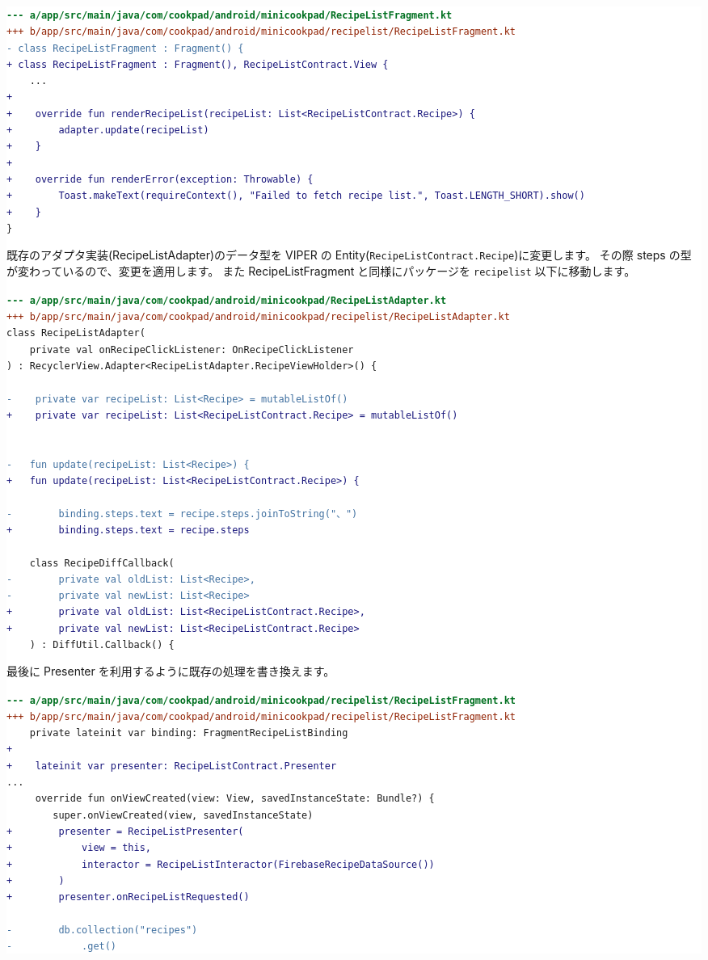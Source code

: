 ```diff
--- a/app/src/main/java/com/cookpad/android/minicookpad/RecipeListFragment.kt
+++ b/app/src/main/java/com/cookpad/android/minicookpad/recipelist/RecipeListFragment.kt
- class RecipeListFragment : Fragment() {
+ class RecipeListFragment : Fragment(), RecipeListContract.View {
    ...
+
+    override fun renderRecipeList(recipeList: List<RecipeListContract.Recipe>) {
+        adapter.update(recipeList)
+    }
+
+    override fun renderError(exception: Throwable) {
+        Toast.makeText(requireContext(), "Failed to fetch recipe list.", Toast.LENGTH_SHORT).show()
+    }
}
```

既存のアダプタ実装(RecipeListAdapter)のデータ型を VIPER の Entity(`RecipeListContract.Recipe`)に変更します。
その際 steps の型が変わっているので、変更を適用します。
また RecipeListFragment と同様にパッケージを `recipelist` 以下に移動します。

```diff
--- a/app/src/main/java/com/cookpad/android/minicookpad/RecipeListAdapter.kt
+++ b/app/src/main/java/com/cookpad/android/minicookpad/recipelist/RecipeListAdapter.kt
class RecipeListAdapter(
    private val onRecipeClickListener: OnRecipeClickListener
) : RecyclerView.Adapter<RecipeListAdapter.RecipeViewHolder>() {

-    private var recipeList: List<Recipe> = mutableListOf()
+    private var recipeList: List<RecipeListContract.Recipe> = mutableListOf()


-	fun update(recipeList: List<Recipe>) {
+   fun update(recipeList: List<RecipeListContract.Recipe>) {

-        binding.steps.text = recipe.steps.joinToString("、")
+        binding.steps.text = recipe.steps

	class RecipeDiffCallback(
-        private val oldList: List<Recipe>,
-        private val newList: List<Recipe>
+        private val oldList: List<RecipeListContract.Recipe>,
+        private val newList: List<RecipeListContract.Recipe>
    ) : DiffUtil.Callback() {
```

最後に Presenter を利用するように既存の処理を書き換えます。

```diff
--- a/app/src/main/java/com/cookpad/android/minicookpad/recipelist/RecipeListFragment.kt
+++ b/app/src/main/java/com/cookpad/android/minicookpad/recipelist/RecipeListFragment.kt
    private lateinit var binding: FragmentRecipeListBinding
+
+    lateinit var presenter: RecipeListContract.Presenter
...
     override fun onViewCreated(view: View, savedInstanceState: Bundle?) {
        super.onViewCreated(view, savedInstanceState)
+        presenter = RecipeListPresenter(
+            view = this,
+            interactor = RecipeListInteractor(FirebaseRecipeDataSource())
+        )
+        presenter.onRecipeListRequested()

-        db.collection("recipes")
-            .get()
```